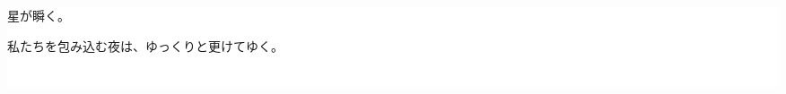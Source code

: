  <p id="L486">
  星が瞬く。
 </p>
 <p id="L487">
  私たちを包み込む夜は、ゆっくりと更けてゆく。
 </p>
 <p id="L488">
  <br/>
 </p>
</div>

